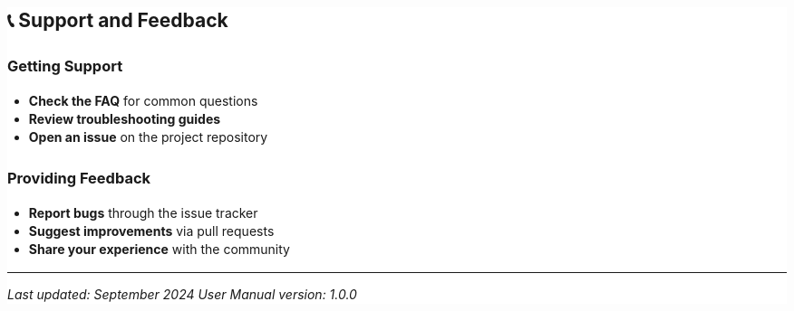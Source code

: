 ## 📞 Support and Feedback

### Getting Support
- **Check the FAQ** for common questions
- **Review troubleshooting guides**
- **Open an issue** on the project repository

### Providing Feedback
- **Report bugs** through the issue tracker
- **Suggest improvements** via pull requests
- **Share your experience** with the community

---

*Last updated: September 2024*
*User Manual version: 1.0.0*
